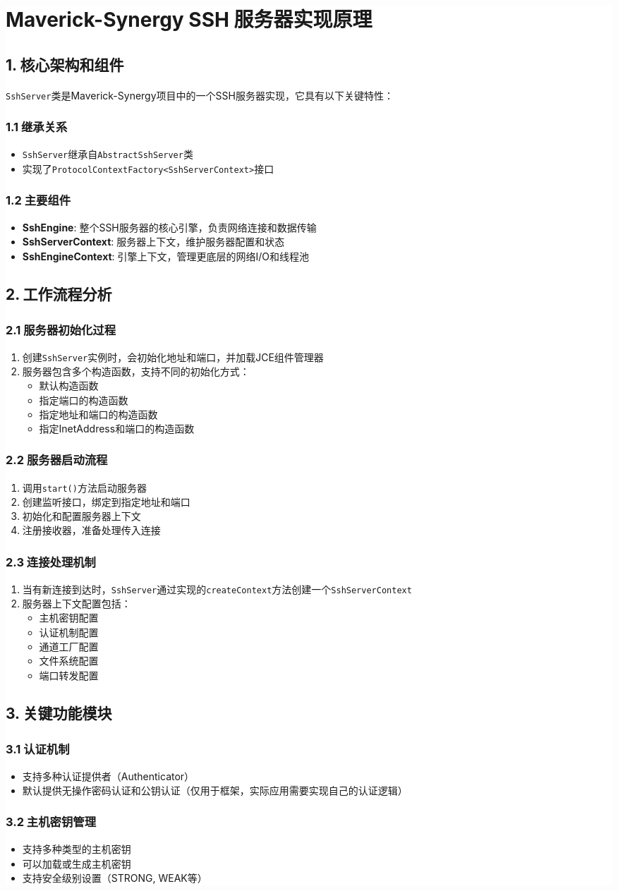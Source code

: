 # Maverick-Synergy SSH 服务器实现原理

## 1. 核心架构和组件

`SshServer`类是Maverick-Synergy项目中的一个SSH服务器实现，它具有以下关键特性：

### 1.1 继承关系
- `SshServer`继承自`AbstractSshServer`类
- 实现了`ProtocolContextFactory<SshServerContext>`接口

### 1.2 主要组件
- **SshEngine**: 整个SSH服务器的核心引擎，负责网络连接和数据传输
- **SshServerContext**: 服务器上下文，维护服务器配置和状态
- **SshEngineContext**: 引擎上下文，管理更底层的网络I/O和线程池

## 2. 工作流程分析

### 2.1 服务器初始化过程
1. 创建`SshServer`实例时，会初始化地址和端口，并加载JCE组件管理器
2. 服务器包含多个构造函数，支持不同的初始化方式：
   - 默认构造函数
   - 指定端口的构造函数
   - 指定地址和端口的构造函数
   - 指定InetAddress和端口的构造函数

### 2.2 服务器启动流程
1. 调用`start()`方法启动服务器
2. 创建监听接口，绑定到指定地址和端口
3. 初始化和配置服务器上下文
4. 注册接收器，准备处理传入连接

### 2.3 连接处理机制
1. 当有新连接到达时，`SshServer`通过实现的`createContext`方法创建一个`SshServerContext`
2. 服务器上下文配置包括：
   - 主机密钥配置
   - 认证机制配置
   - 通道工厂配置
   - 文件系统配置
   - 端口转发配置

## 3. 关键功能模块

### 3.1 认证机制
- 支持多种认证提供者（Authenticator）
- 默认提供无操作密码认证和公钥认证（仅用于框架，实际应用需要实现自己的认证逻辑）

### 3.2 主机密钥管理
- 支持多种类型的主机密钥
- 可以加载或生成主机密钥
- 支持安全级别设置（STRONG, WEAK等）
